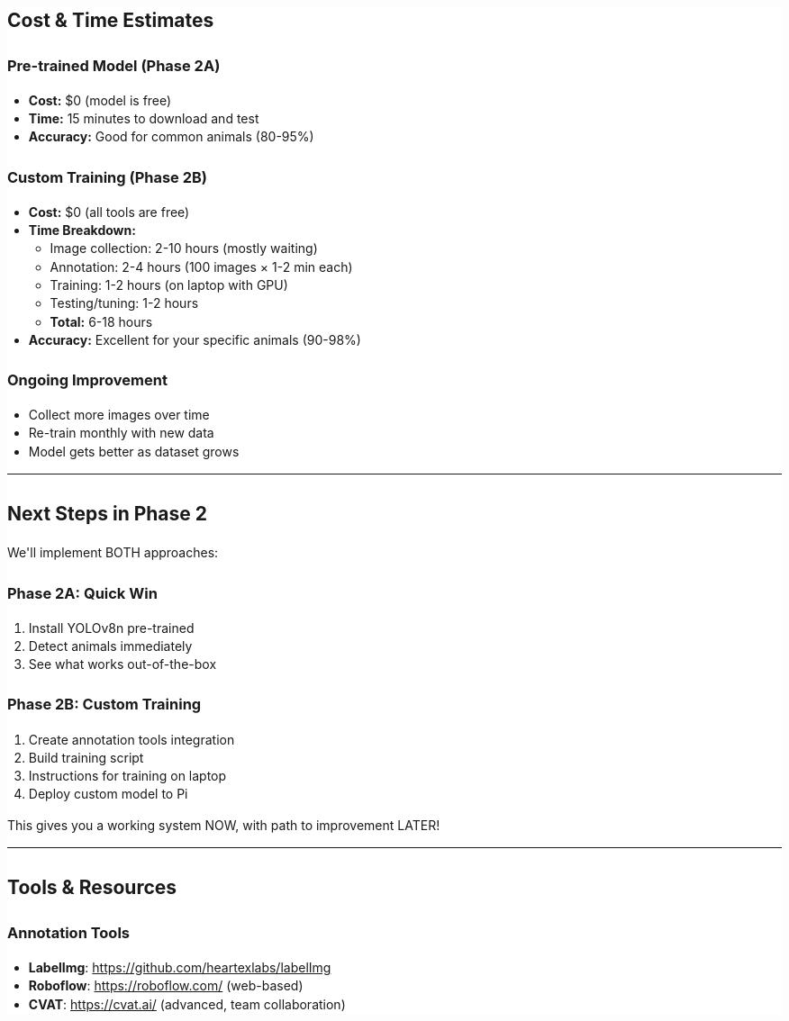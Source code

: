 
## Cost & Time Estimates

### Pre-trained Model (Phase 2A)
- **Cost:** $0 (model is free)
- **Time:** 15 minutes to download and test
- **Accuracy:** Good for common animals (80-95%)

### Custom Training (Phase 2B)
- **Cost:** $0 (all tools are free)
- **Time Breakdown:**
  - Image collection: 2-10 hours (mostly waiting)
  - Annotation: 2-4 hours (100 images × 1-2 min each)
  - Training: 1-2 hours (on laptop with GPU)
  - Testing/tuning: 1-2 hours
  - **Total:** 6-18 hours
- **Accuracy:** Excellent for your specific animals (90-98%)

### Ongoing Improvement
- Collect more images over time
- Re-train monthly with new data
- Model gets better as dataset grows

---

## Next Steps in Phase 2

We'll implement BOTH approaches:

### Phase 2A: Quick Win
1. Install YOLOv8n pre-trained
2. Detect animals immediately
3. See what works out-of-the-box

### Phase 2B: Custom Training
1. Create annotation tools integration
2. Build training script
3. Instructions for training on laptop
4. Deploy custom model to Pi

This gives you a working system NOW, with path to improvement LATER!

---

## Tools & Resources

### Annotation Tools
- **LabelImg**: https://github.com/heartexlabs/labelImg
- **Roboflow**: https://roboflow.com/ (web-based)
- **CVAT**: https://cvat.ai/ (advanced, team collaboration)
